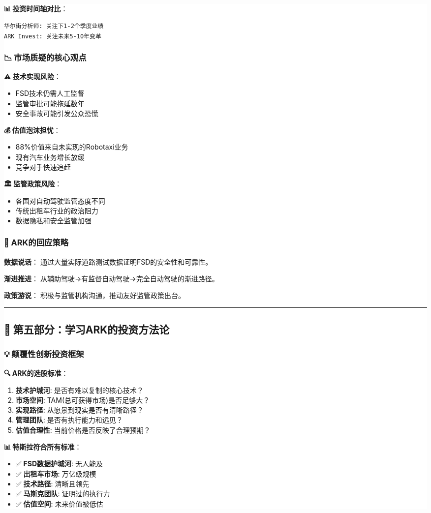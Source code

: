 **📊 投资时间轴对比**：
```
华尔街分析师: 关注下1-2个季度业绩
ARK Invest: 关注未来5-10年变革
```

### 📉 市场质疑的核心观点

**⚠️ 技术实现风险**：
- FSD技术仍需人工监督
- 监管审批可能拖延数年
- 安全事故可能引发公众恐慌

**💰 估值泡沫担忧**：
- 88%价值来自未实现的Robotaxi业务
- 现有汽车业务增长放缓
- 竞争对手快速追赶

**🏛️ 监管政策风险**：
- 各国对自动驾驶监管态度不同
- 传统出租车行业的政治阻力
- 数据隐私和安全监管加强

### 🤔 ARK的回应策略

**数据说话**：
通过大量实际道路测试数据证明FSD的安全性和可靠性。

**渐进推进**：
从辅助驾驶→有监督自动驾驶→完全自动驾驶的渐进路径。

**政策游说**：
积极与监管机构沟通，推动友好监管政策出台。

---

## 🎯 第五部分：学习ARK的投资方法论

### 💡 颠覆性创新投资框架

**🔍 ARK的选股标准**：
1. **技术护城河**: 是否有难以复制的核心技术？
2. **市场空间**: TAM(总可获得市场)是否足够大？
3. **实现路径**: 从愿景到现实是否有清晰路径？
4. **管理团队**: 是否有执行能力和远见？
5. **估值合理性**: 当前价格是否反映了合理预期？

**📊 特斯拉符合所有标准**：
- ✅ **FSD数据护城河**: 无人能及
- ✅ **出租车市场**: 万亿级规模
- ✅ **技术路径**: 清晰且领先
- ✅ **马斯克团队**: 证明过的执行力
- ✅ **估值空间**: 未来价值被低估
